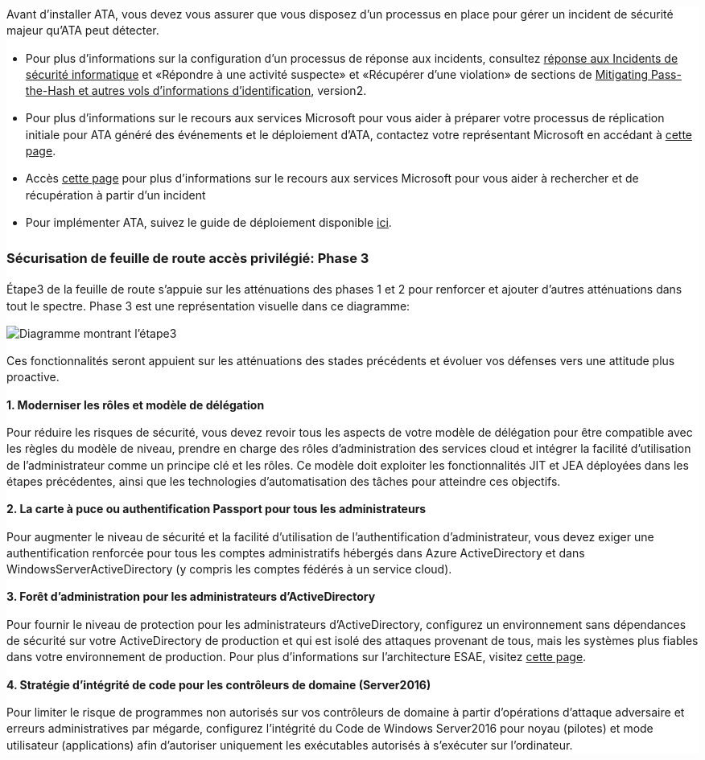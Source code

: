 Avant d’installer ATA, vous devez vous assurer que vous disposez d’un processus en place pour gérer un incident de sécurité majeur qu’ATA peut détecter.

-   Pour plus d’informations sur la configuration d’un processus de réponse aux incidents, consultez [réponse aux Incidents de sécurité informatique](https://aka.ms/irr) et «Répondre à une activité suspecte» et «Récupérer d’une violation» de sections de [Mitigating Pass-the-Hash et autres vols d’informations d’identification](https://www.microsoft.com/pth), version2.

-   Pour plus d’informations sur le recours aux services Microsoft pour vous aider à préparer votre processus de réplication initiale pour ATA généré des événements et le déploiement d’ATA, contactez votre représentant Microsoft en accédant à [cette page](https://www.microsoft.com/en-us/microsoftservices/campaigns/cybersecurity-protection.aspx).

-   Accès [cette page](https://www.microsoft.com/en-us/microsoftservices/campaigns/cybersecurity-protection.aspx) pour plus d’informations sur le recours aux services Microsoft pour vous aider à rechercher et de récupération à partir d’un incident

-   Pour implémenter ATA, suivez le guide de déploiement disponible [ici](http://aka.ms/ata).

### <a name="security-privileged-access-roadmap-stage-3"></a>Sécurisation de feuille de route accès privilégié: Phase 3
Étape3 de la feuille de route s’appuie sur les atténuations des phases 1 et 2 pour renforcer et ajouter d’autres atténuations dans tout le spectre. Phase 3 est une représentation visuelle dans ce diagramme:

![Diagramme montrant l’étape3](../media/securing-privileged-access/PAW_LP_Fig8.JPG)

Ces fonctionnalités seront appuient sur les atténuations des stades précédents et évoluer vos défenses vers une attitude plus proactive.

**1. Moderniser les rôles et modèle de délégation**

Pour réduire les risques de sécurité, vous devez revoir tous les aspects de votre modèle de délégation pour être compatible avec les règles du modèle de niveau, prendre en charge des rôles d’administration des services cloud et intégrer la facilité d’utilisation de l’administrateur comme un principe clé et les rôles. Ce modèle doit exploiter les fonctionnalités JIT et JEA déployées dans les étapes précédentes, ainsi que les technologies d’automatisation des tâches pour atteindre ces objectifs.

**2. La carte à puce ou authentification Passport pour tous les administrateurs**

Pour augmenter le niveau de sécurité et la facilité d’utilisation de l’authentification d’administrateur, vous devez exiger une authentification renforcée pour tous les comptes administratifs hébergés dans Azure ActiveDirectory et dans WindowsServerActiveDirectory (y compris les comptes fédérés à un service cloud).

**3. Forêt d’administration pour les administrateurs d’ActiveDirectory**

Pour fournir le niveau de protection pour les administrateurs d’ActiveDirectory, configurez un environnement sans dépendances de sécurité sur votre ActiveDirectory de production et qui est isolé des attaques provenant de tous, mais les systèmes plus fiables dans votre environnement de production. Pour plus d’informations sur l’architecture ESAE, visitez [cette page](http://aka.ms/esae).

**4. Stratégie d’intégrité de code pour les contrôleurs de domaine (Server2016)**

Pour limiter le risque de programmes non autorisés sur vos contrôleurs de domaine à partir d’opérations d’attaque adversaire et erreurs administratives par mégarde, configurez l’intégrité du Code de Windows Server2016 pour noyau (pilotes) et mode utilisateur (applications) afin d’autoriser uniquement les exécutables autorisés à s’exécuter sur l’ordinateur.
